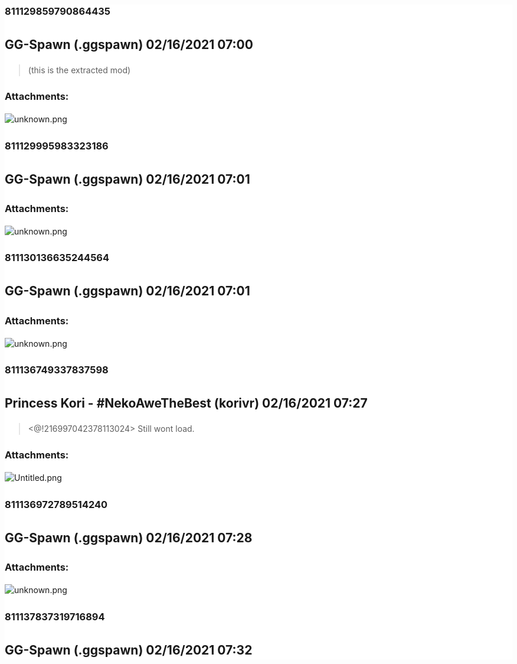 ### 811129859790864435
## GG-Spawn (.ggspawn) 02/16/2021 07:00 

> (this is the extracted mod)
### Attachments: 
![unknown.png](https://yuzudiscordbackup.s3.us-west-2.amazonaws.com/files-game-mods/811129859790864435_unknown.png)

### 811129995983323186
## GG-Spawn (.ggspawn) 02/16/2021 07:01 

> 
### Attachments: 
![unknown.png](https://yuzudiscordbackup.s3.us-west-2.amazonaws.com/files-game-mods/811129995983323186_unknown.png)

### 811130136635244564
## GG-Spawn (.ggspawn) 02/16/2021 07:01 

> 
### Attachments: 
![unknown.png](https://yuzudiscordbackup.s3.us-west-2.amazonaws.com/files-game-mods/811130136635244564_unknown.png)

### 811136749337837598
## Princess Kori - #NekoAweTheBest (korivr) 02/16/2021 07:27 

> <@!216997042378113024> Still wont load.
### Attachments: 
![Untitled.png](https://yuzudiscordbackup.s3.us-west-2.amazonaws.com/files-game-mods/811136749337837598_Untitled.png)

### 811136972789514240
## GG-Spawn (.ggspawn) 02/16/2021 07:28 

> 
### Attachments: 
![unknown.png](https://yuzudiscordbackup.s3.us-west-2.amazonaws.com/files-game-mods/811136972789514240_unknown.png)

### 811137837319716894
## GG-Spawn (.ggspawn) 02/16/2021 07:32 
